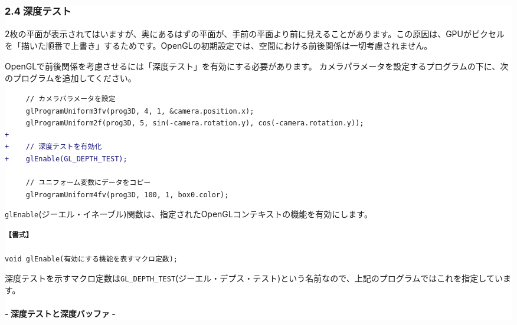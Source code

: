 ### 2.4 深度テスト

2枚の平面が表示されてはいますが、奥にあるはずの平面が、手前の平面より前に見えることがあります。この原因は、GPUがピクセルを「描いた順番で上書き」するためです。OpenGLの初期設定では、空間における前後関係は一切考慮されません。

OpenGLで前後関係を考慮させるには「深度テスト」を有効にする必要があります。
カメラパラメータを設定するプログラムの下に、次のプログラムを追加してください。

```diff
     // カメラパラメータを設定
     glProgramUniform3fv(prog3D, 4, 1, &camera.position.x);
     glProgramUniform2f(prog3D, 5, sin(-camera.rotation.y), cos(-camera.rotation.y));
+
+    // 深度テストを有効化
+    glEnable(GL_DEPTH_TEST);
 
     // ユニフォーム変数にデータをコピー
     glProgramUniform4fv(prog3D, 100, 1, box0.color);
```

`glEnable`(ジーエル・イネーブル)関数は、指定されたOpenGLコンテキストの機能を有効にします。

<p><code class="tnmai_code"><strong>【書式】</strong><br>
void glEnable(有効にする機能を表すマクロ定数);
</code></p>

深度テストを示すマクロ定数は`GL_DEPTH_TEST`(ジーエル・デプス・テスト)という名前なので、上記のプログラムではこれを指定しています。

#### - 深度テストと深度バッファ -

<p align="center">